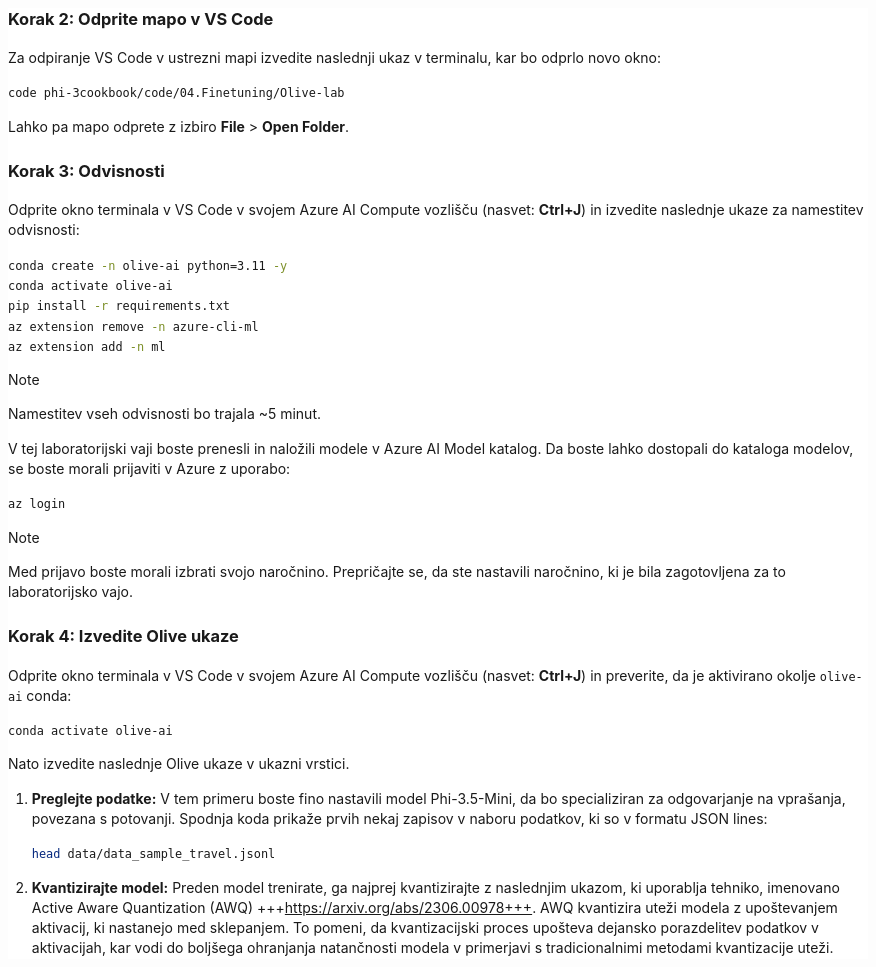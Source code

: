### Korak 2: Odprite mapo v VS Code

Za odpiranje VS Code v ustrezni mapi izvedite naslednji ukaz v terminalu, kar bo odprlo novo okno:

```bash
code phi-3cookbook/code/04.Finetuning/Olive-lab
```

Lahko pa mapo odprete z izbiro **File** > **Open Folder**. 

### Korak 3: Odvisnosti

Odprite okno terminala v VS Code v svojem Azure AI Compute vozlišču (nasvet: **Ctrl+J**) in izvedite naslednje ukaze za namestitev odvisnosti:

```bash
conda create -n olive-ai python=3.11 -y
conda activate olive-ai
pip install -r requirements.txt
az extension remove -n azure-cli-ml
az extension add -n ml
```

> [!NOTE]
> Namestitev vseh odvisnosti bo trajala ~5 minut.

V tej laboratorijski vaji boste prenesli in naložili modele v Azure AI Model katalog. Da boste lahko dostopali do kataloga modelov, se boste morali prijaviti v Azure z uporabo:

```bash
az login
```

> [!NOTE]
> Med prijavo boste morali izbrati svojo naročnino. Prepričajte se, da ste nastavili naročnino, ki je bila zagotovljena za to laboratorijsko vajo.

### Korak 4: Izvedite Olive ukaze 

Odprite okno terminala v VS Code v svojem Azure AI Compute vozlišču (nasvet: **Ctrl+J**) in preverite, da je aktivirano okolje `olive-ai` conda:

```bash
conda activate olive-ai
```

Nato izvedite naslednje Olive ukaze v ukazni vrstici.

1. **Preglejte podatke:** V tem primeru boste fino nastavili model Phi-3.5-Mini, da bo specializiran za odgovarjanje na vprašanja, povezana s potovanji. Spodnja koda prikaže prvih nekaj zapisov v naboru podatkov, ki so v formatu JSON lines:
   
    ```bash
    head data/data_sample_travel.jsonl
    ```
1. **Kvantizirajte model:** Preden model trenirate, ga najprej kvantizirajte z naslednjim ukazom, ki uporablja tehniko, imenovano Active Aware Quantization (AWQ) +++https://arxiv.org/abs/2306.00978+++. AWQ kvantizira uteži modela z upoštevanjem aktivacij, ki nastanejo med sklepanjem. To pomeni, da kvantizacijski proces upošteva dejansko porazdelitev podatkov v aktivacijah, kar vodi do boljšega ohranjanja natančnosti modela v primerjavi s tradicionalnimi metodami kvantizacije uteži.
    